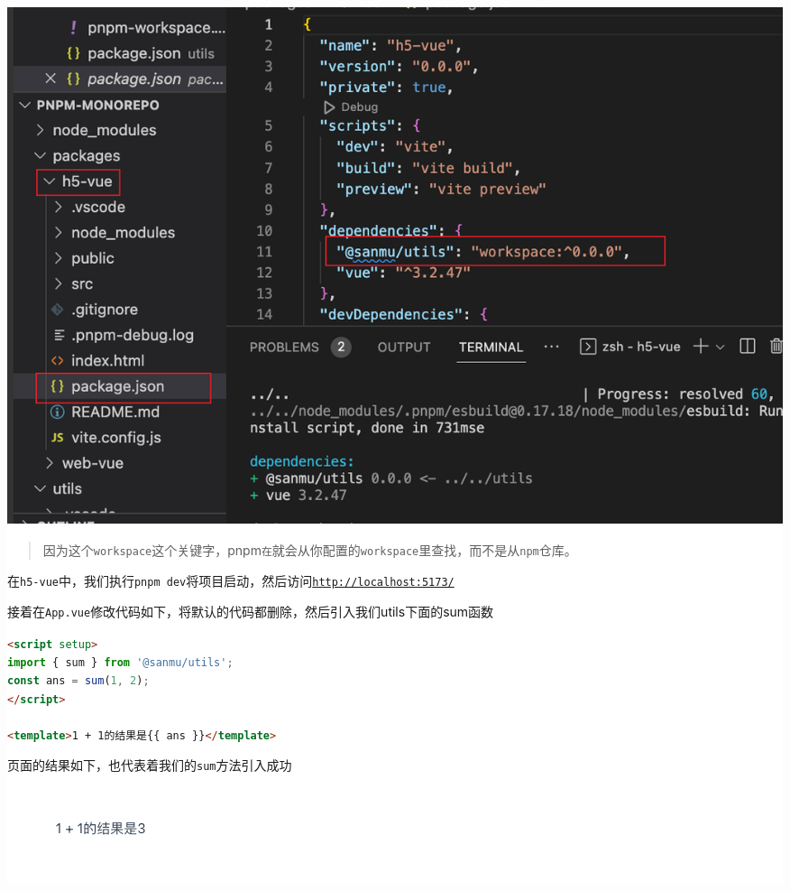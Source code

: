 ![Untitled](Monorepo%E6%98%AF%E4%BB%80%E4%B9%88%EF%BC%8C%E4%BB%8E0%E5%88%B01%E5%B8%A6%E4%BD%A0%E9%85%8D%E7%BD%AE%20a2f6d87d850042d49441b99cc1d76ad1/Untitled%204.png)

> 因为这个`workspace`这个关键字，pnpm`在`就会从你配置的`workspace`里查找，而不是从`npm`仓库。
> 

在`h5-vue`中，我们执行`pnpm dev`将项目启动，然后访问[`http://localhost:5173/`](http://localhost:5173/)

接着在`App.vue`修改代码如下，将默认的代码都删除，然后引入我们utils下面的sum函数

```html
<script setup>
import { sum } from '@sanmu/utils';
const ans = sum(1, 2);
</script>

<template>1 + 1的结果是{{ ans }}</template>
```

页面的结果如下，也代表着我们的`sum`方法引入成功

![Untitled](Monorepo%E6%98%AF%E4%BB%80%E4%B9%88%EF%BC%8C%E4%BB%8E0%E5%88%B01%E5%B8%A6%E4%BD%A0%E9%85%8D%E7%BD%AE%20a2f6d87d850042d49441b99cc1d76ad1/Untitled%205.png)
